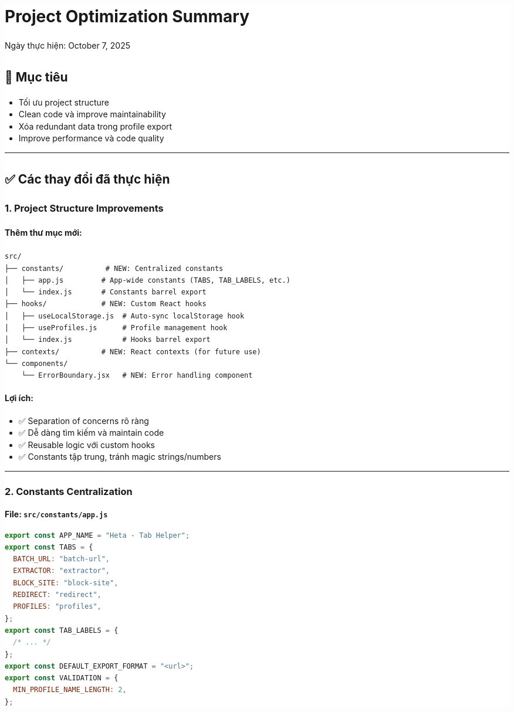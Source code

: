 # Project Optimization Summary

Ngày thực hiện: October 7, 2025

## 🎯 Mục tiêu

- Tối ưu project structure
- Clean code và improve maintainability
- Xóa redundant data trong profile export
- Improve performance và code quality

---

## ✅ Các thay đổi đã thực hiện

### 1. **Project Structure Improvements**

#### Thêm thư mục mới:

```
src/
├── constants/          # NEW: Centralized constants
│   ├── app.js         # App-wide constants (TABS, TAB_LABELS, etc.)
│   └── index.js       # Constants barrel export
├── hooks/             # NEW: Custom React hooks
│   ├── useLocalStorage.js  # Auto-sync localStorage hook
│   ├── useProfiles.js      # Profile management hook
│   └── index.js            # Hooks barrel export
├── contexts/          # NEW: React contexts (for future use)
└── components/
    └── ErrorBoundary.jsx   # NEW: Error handling component
```

#### Lợi ích:

- ✅ Separation of concerns rõ ràng
- ✅ Dễ dàng tìm kiếm và maintain code
- ✅ Reusable logic với custom hooks
- ✅ Constants tập trung, tránh magic strings/numbers

---

### 2. **Constants Centralization**

**File: `src/constants/app.js`**

```javascript
export const APP_NAME = "Heta - Tab Helper";
export const TABS = {
  BATCH_URL: "batch-url",
  EXTRACTOR: "extractor",
  BLOCK_SITE: "block-site",
  REDIRECT: "redirect",
  PROFILES: "profiles",
};
export const TAB_LABELS = {
  /* ... */
};
export const DEFAULT_EXPORT_FORMAT = "<url>";
export const VALIDATION = {
  MIN_PROFILE_NAME_LENGTH: 2,
};
```
